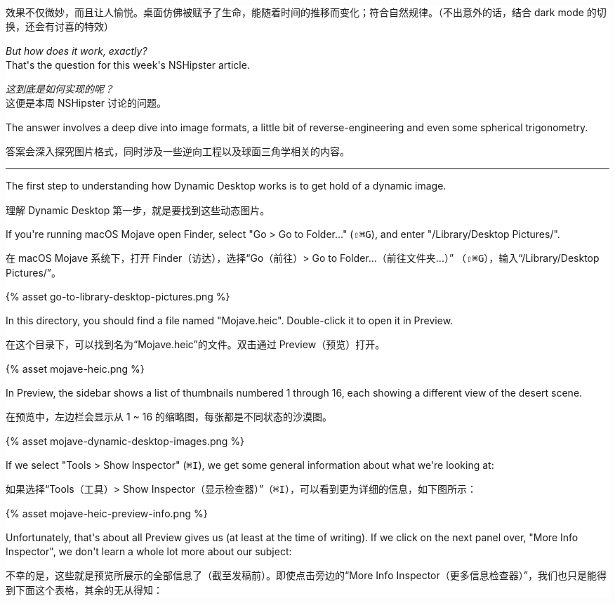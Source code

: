 效果不仅微妙，而且让人愉悦。桌面仿佛被赋予了生命，能随着时间的推移而变化；符合自然规律。（不出意外的话，结合 dark mode 的切换，还会有讨喜的特效）

_But how does it work, exactly?_<br/>
That's the question for this week's NSHipster article.

_这到底是如何实现的呢？_<br/>
这便是本周 NSHipster 讨论的问题。

The answer involves a deep dive into image formats,
a little bit of reverse-engineering
and even some spherical trigonometry.

答案会深入探究图片格式，同时涉及一些逆向工程以及球面三角学相关的内容。

---

The first step to understanding how Dynamic Desktop works
is to get hold of a dynamic image.

理解 Dynamic Desktop 第一步，就是要找到这些动态图片。

If you're running macOS Mojave
open Finder,
select "Go > Go to Folder..." (<kbd>⇧</kbd><kbd>⌘</kbd><kbd>G</kbd>),
and enter "/Library/Desktop Pictures/".

在 macOS Mojave 系统下，打开 Finder（访达），选择“Go（前往）> Go to Folder...（前往文件夹...）” （<kbd>⇧</kbd><kbd>⌘</kbd><kbd>G</kbd>），输入“/Library/Desktop Pictures/”。

{% asset go-to-library-desktop-pictures.png %}

In this directory,
you should find a file named "Mojave.heic".
Double-click it to open it in Preview.

在这个目录下，可以找到名为“Mojave.heic”的文件。双击通过 Preview（预览）打开。

{% asset mojave-heic.png %}

In Preview,
the sidebar shows a list of thumbnails numbered 1 through 16,
each showing a different view of the desert scene.

在预览中，左边栏会显示从 1 ~ 16 的缩略图，每张都是不同状态的沙漠图。

{% asset mojave-dynamic-desktop-images.png %}

If we select "Tools > Show Inspector" (<kbd>⌘</kbd><kbd>I</kbd>),
we get some general information about what we're looking at:

如果选择“Tools（工具）> Show Inspector（显示检查器）”（<kbd>⌘</kbd><kbd>I</kbd>），可以看到更为详细的信息，如下图所示：

{% asset mojave-heic-preview-info.png %}

Unfortunately, that's about all Preview gives us
(at least at the time of writing).
If we click on the next panel over, "More Info Inspector",
we don't learn a whole lot more about our subject:

不幸的是，这些就是预览所展示的全部信息了（截至发稿前）。即使点击旁边的“More Info Inspector（更多信息检查器）”，我们也只是能得到下面这个表格，其余的无从得知：
